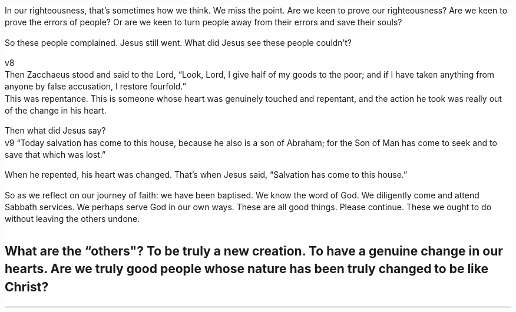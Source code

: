 In our righteousness, that’s sometimes how we think. We miss the point. Are we keen to prove our righteousness? Are we keen to prove the errors of people? Or are we keen to turn people away from their errors and save their souls? 

So these people complained. Jesus still went. What did Jesus see these people couldn’t?

v8  
Then Zacchaeus stood and said to the Lord, “Look, Lord, I give half of my goods to the poor; and if I have taken anything from anyone by false accusation, I restore fourfold.”  
This was repentance. This is someone whose heart was genuinely touched and repentant, and the action he took was really out of the change in his heart. 

Then what did Jesus say?  
v9 “Today salvation has come to this house, because he also is a son of Abraham; for the Son of Man has come to seek and to save that which was lost.”

When he repented, his heart was changed. That’s when Jesus said, “Salvation has come to this house.”

So as we reflect on our journey of faith: we have been baptised. We know the word of God. We diligently come and attend Sabbath services. We perhaps serve God in our own ways. These are all good things. Please continue. These we ought to do without leaving the others undone. 

What are the “others"? To be truly a new creation. To have a genuine change in our hearts. Are we truly good people whose nature has been truly changed to be like Christ?  
----  
****
